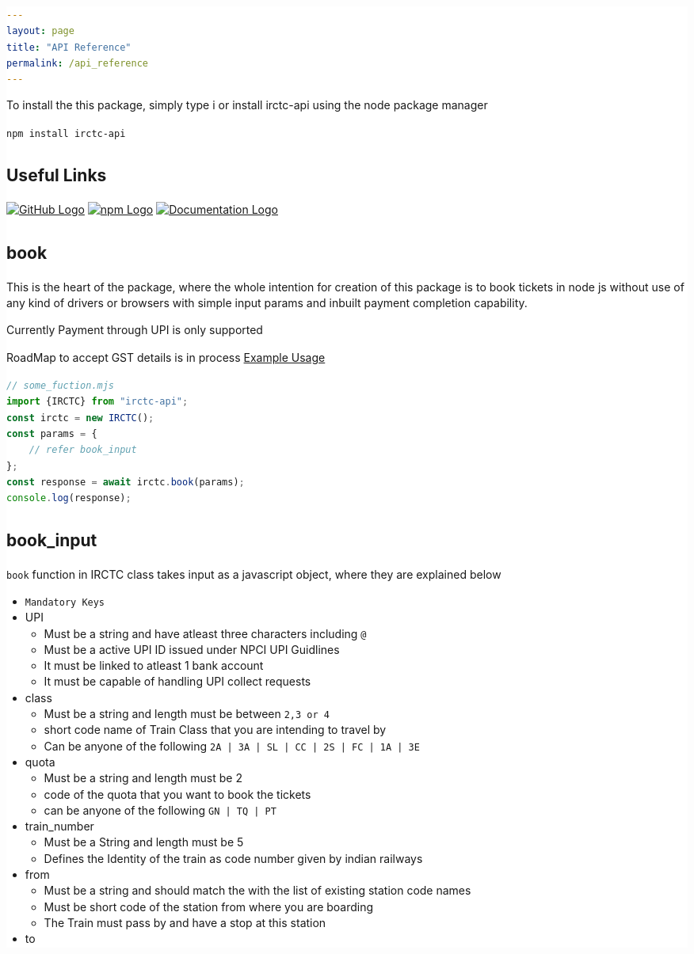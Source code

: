 ```yaml
---
layout: page
title: "API Reference"
permalink: /api_reference
---
```


To install the this package, simply type i or install irctc-api using the node package manager

```shell
npm install irctc-api
```

## Useful Links

<a href="https://github.com/suryavaddiraju/irctc-api"><img src="https://github.githubassets.com/assets/GitHub-Mark-ea2971cee799.png" alt="GitHub Logo" width="50" height="50"/></a> <a href="https://www.npmjs.com/package/irctc-api"><img src="https://upload.wikimedia.org/wikipedia/commons/d/db/Npm-logo.svg" alt="npm Logo" width="50" height="50"/></a> <a href="https://dev.vaddiraju.in/irctc-api/api_reference"><img src="https://upload.wikimedia.org/wikipedia/commons/thumb/d/d2/Read-the-docs.png/330px-Read-the-docs.png" alt="Documentation Logo" width="50" height="50"/></a>

## book

This is the heart of the package, where the whole intention for creation of this package is to book tickets in node js without use of any kind of drivers or browsers with simple input params and inbuilt payment completion capability.

Currently Payment through UPI is only supported

RoadMap to accept GST details is in process
[Example Usage](https://github.com/suryavaddiraju/irctc-api/blob/main/examples/book_ticket.js)

```js
// some_fuction.mjs
import {IRCTC} from "irctc-api";
const irctc = new IRCTC();
const params = {
    // refer book_input
};
const response = await irctc.book(params);
console.log(response);
```

## book_input

`book` function in IRCTC class takes input as a javascript object, where they are explained below

- `Mandatory Keys`
- UPI 
    - Must be a string and have atleast three characters including `@`
    - Must be a active UPI ID issued under NPCI UPI Guidlines
    - It must be linked to atleast 1 bank account
    - It must be capable of handling UPI collect requests
- class
    - Must be a string and length must be between `2,3 or 4`
    - short code name of Train Class that you are intending to travel by
    - Can be anyone of the following `2A | 3A | SL | CC | 2S | FC | 1A | 3E`
- quota
    - Must be a string and length must be 2
    - code of the quota that you want to book the tickets
    - can be anyone of the following `GN | TQ | PT`
- train_number
    - Must be a String and length must be 5
    - Defines the Identity of the train as code number given by indian railways
- from
    - Must be a string and should match the with the list of existing station code names
    - Must be short code of the station from where you are boarding
    - The Train must pass by and have a stop at this station
- to